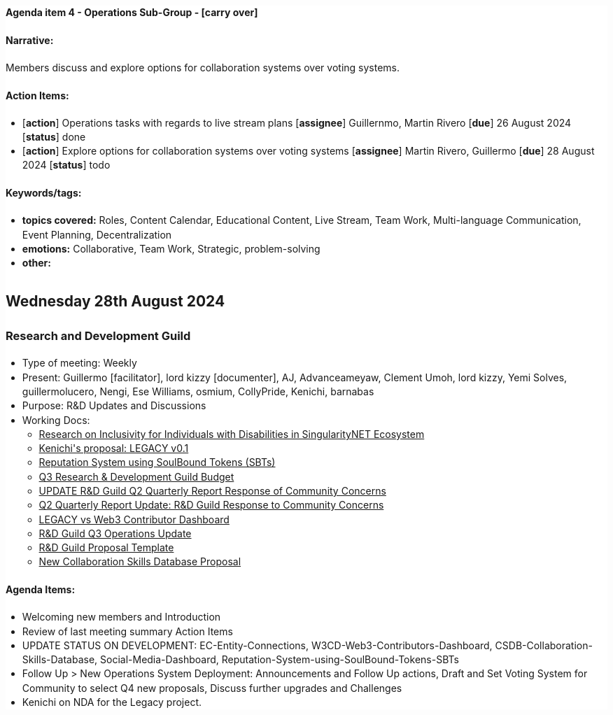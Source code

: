 #### Agenda item 4 - Operations Sub-Group - [carry over]

#### Narrative:
Members discuss and explore options for collaboration systems over voting systems. 


#### Action Items:
- [**action**] Operations tasks with regards to live stream plans [**assignee**] Guillernmo, Martin Rivero [**due**] 26 August 2024 [**status**] done
- [**action**] Explore options for collaboration systems over voting systems [**assignee**] Martin Rivero, Guillermo [**due**] 28 August 2024 [**status**] todo

#### Keywords/tags:
- **topics covered:** Roles, Content Calendar, Educational Content, Live Stream, Team Work, Multi-language Communication, Event Planning, Decentralization
- **emotions:** Collaborative, Team Work, Strategic, problem-solving
- **other:** 


## Wednesday 28th August 2024



### Research and Development Guild

- Type of meeting: Weekly
- Present: Guillermo [facilitator], lord kizzy [documenter], AJ, Advanceameyaw, Clement Umoh, lord kizzy, Yemi Solves, guillermolucero, Nengi, Ese Williams, osmium, CollyPride, Kenichi, barnabas
- Purpose: R&D Updates and Discussions 
- Working Docs:
  - [Research on Inclusivity for Individuals with Disabilities in SingularityNET Ecosystem](https://docs.google.com/document/d/1NFXUJ-yyXkXR4SBUzuG-KsQb3-5veaaiK1b4TWhTTHU/edit#heading=h.7160rr8iahel)
  - [Kenichi's proposal: LEGACY v0.1](https://docs.google.com/document/d/1Wt4bBpX8fFO19SnccoZUMC5EUhCThtg03G8CMR4BsYk/edit#heading=h.mh210wtijphs)
  - [Reputation System using SoulBound Tokens (SBTs) ](https://docs.google.com/document/d/1l0A8BFSe_RDvqDLHyJaIa1A92ggXwBBNUG2RtM8BIgo/edit#heading=h.gm1rgrhw4mb)
  - [Q3 Research & Development Guild Budget](https://docs.google.com/spreadsheets/d/1UojjDUZ8oG2X11gq7aBiEAwWuCfsnehDU1oVfviBnik/edit?usp=sharing)
  - [UPDATE R&D Guild Q2 Quarterly Report Response of Community Concerns ](https://docs.google.com/spreadsheets/d/1s73947FVd4qQ2PLrJySpITzQvDO4py2757pqoMeHBDI/edit?usp=sharing)
  - [Q2 Quarterly Report Update: R&D Guild   Response to Community Concerns ](https://docs.google.com/document/d/12PaXH1LhU0LW0p_T87G5KmmSEwgNTSEn6-Ei-sHxtkw/edit#heading=h.oc2atqqh7mud)
  - [LEGACY vs Web3 Contributor Dashboard](https://docs.google.com/document/d/10v3sUgdtRGkIU_a8K5roGA21-6xNzDLKEkImEiFdZdk/edit?usp=sharing)
  - [R&D Guild Q3 Operations Update ](https://docs.google.com/document/d/1AzG3_q3vOS0LoFXOjUrwyXu1OSv3qExPjiGYEYsaK44/edit?usp=sharing)
  - [R&D Guild Proposal Template](https://docs.google.com/document/d/14cl-X09nWY2RIDKcPWZv14-JbQqohovggJ0HOp6DKXk/edit)
  - [New Collaboration Skills Database Proposal](https://docs.google.com/document/d/130e1LR8zCaeIJrpO-12eAoHze19VUkJUZK6mYyyHOSs/edit)

#### Agenda Items:
- Welcoming new members and Introduction
- Review of last meeting summary Action Items
- UPDATE STATUS ON DEVELOPMENT: EC-Entity-Connections, W3CD-Web3-Contributors-Dashboard, CSDB-Collaboration-Skills-Database, Social-Media-Dashboard, Reputation-System-using-SoulBound-Tokens-SBTs
- Follow Up > New Operations System Deployment:  Announcements and Follow Up actions, Draft and Set Voting System for Community to select Q4 new proposals, Discuss further upgrades and Challenges
- Kenichi on NDA for the Legacy project.
